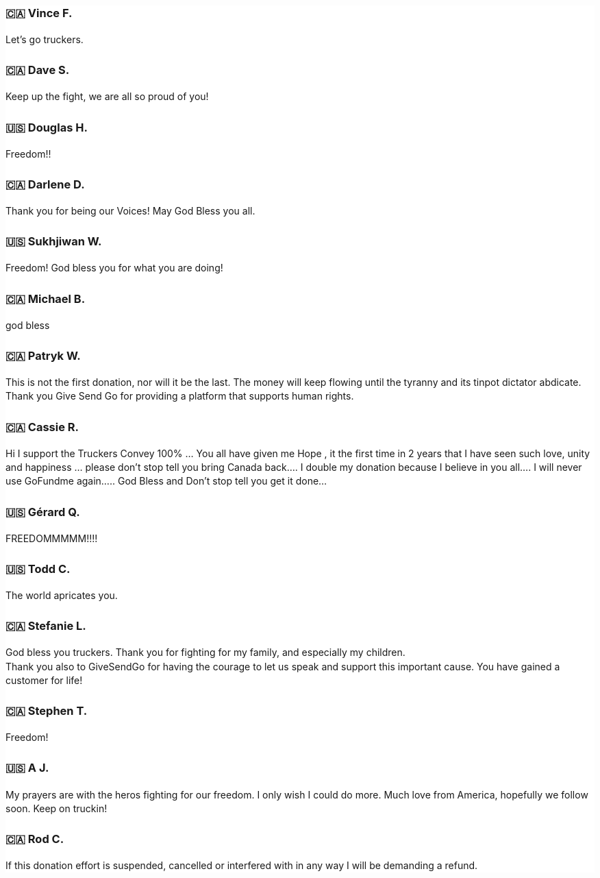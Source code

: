### 🇨🇦 Vince  F.
Let’s go truckers. 

### 🇨🇦 Dave S.
Keep up the fight, we are all so proud of you!

### 🇺🇸 Douglas H.
Freedom!!

### 🇨🇦 Darlene D.
Thank you for being our Voices! May God Bless you all.

### 🇺🇸 Sukhjiwan  W.
Freedom! God bless you for what you are doing! 

### 🇨🇦 Michael B.
god bless

### 🇨🇦 Patryk W.
This is not the first donation, nor will it be the last. The money will keep flowing until the tyranny and its tinpot dictator abdicate. Thank you Give Send Go for providing a platform that supports human rights.

### 🇨🇦 Cassie R.
Hi I support the Truckers Convey 100% … You  all have given me Hope , it the first time in 2 years that I have seen such love, unity and happiness … please don’t stop tell you bring Canada back…. I double my donation because I believe in you all….  I will never use GoFundme again….. God Bless and Don’t stop tell you get it done…

### 🇺🇸 Gérard Q.
FREEDOMMMMM!!!!

### 🇺🇸 Todd  C.
The world apricates you.

### 🇨🇦 Stefanie L.
God bless you truckers. Thank you for fighting for my family, and especially my children. <br />Thank you also to GiveSendGo for having the courage to let us speak and support this important cause. You have gained a customer for life!

### 🇨🇦 Stephen T.
Freedom!

### 🇺🇸 A J.
My prayers are with the heros fighting for our freedom. I only wish I could do more. Much love from America, hopefully we follow soon. Keep on truckin! 

### 🇨🇦 Rod C.
If this donation effort is suspended, cancelled or interfered with in any way I will be demanding a refund.
